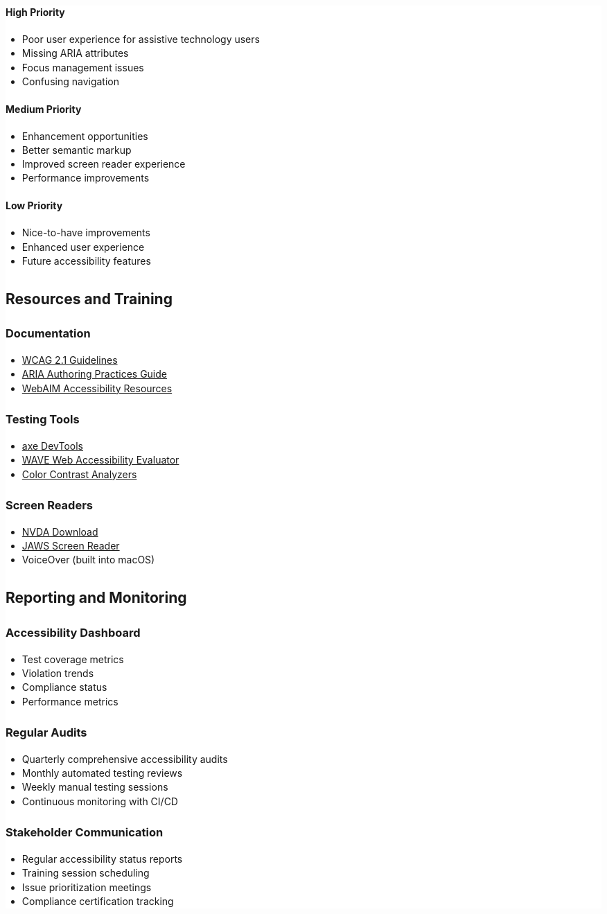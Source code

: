#### High Priority
- Poor user experience for assistive technology users
- Missing ARIA attributes
- Focus management issues
- Confusing navigation

#### Medium Priority
- Enhancement opportunities
- Better semantic markup
- Improved screen reader experience
- Performance improvements

#### Low Priority
- Nice-to-have improvements
- Enhanced user experience
- Future accessibility features

## Resources and Training

### Documentation
- [WCAG 2.1 Guidelines](https://www.w3.org/WAI/WCAG21/quickref/)
- [ARIA Authoring Practices Guide](https://www.w3.org/WAI/ARIA/apg/)
- [WebAIM Accessibility Resources](https://webaim.org/)

### Testing Tools
- [axe DevTools](https://www.deque.com/axe/devtools/)
- [WAVE Web Accessibility Evaluator](https://wave.webaim.org/)
- [Color Contrast Analyzers](https://www.tpgi.com/color-contrast-checker/)

### Screen Readers
- [NVDA Download](https://www.nvaccess.org/download/)
- [JAWS Screen Reader](https://www.freedomscientific.com/products/software/jaws/)
- VoiceOver (built into macOS)

## Reporting and Monitoring

### Accessibility Dashboard
- Test coverage metrics
- Violation trends
- Compliance status
- Performance metrics

### Regular Audits
- Quarterly comprehensive accessibility audits
- Monthly automated testing reviews
- Weekly manual testing sessions
- Continuous monitoring with CI/CD

### Stakeholder Communication
- Regular accessibility status reports
- Training session scheduling
- Issue prioritization meetings
- Compliance certification tracking
